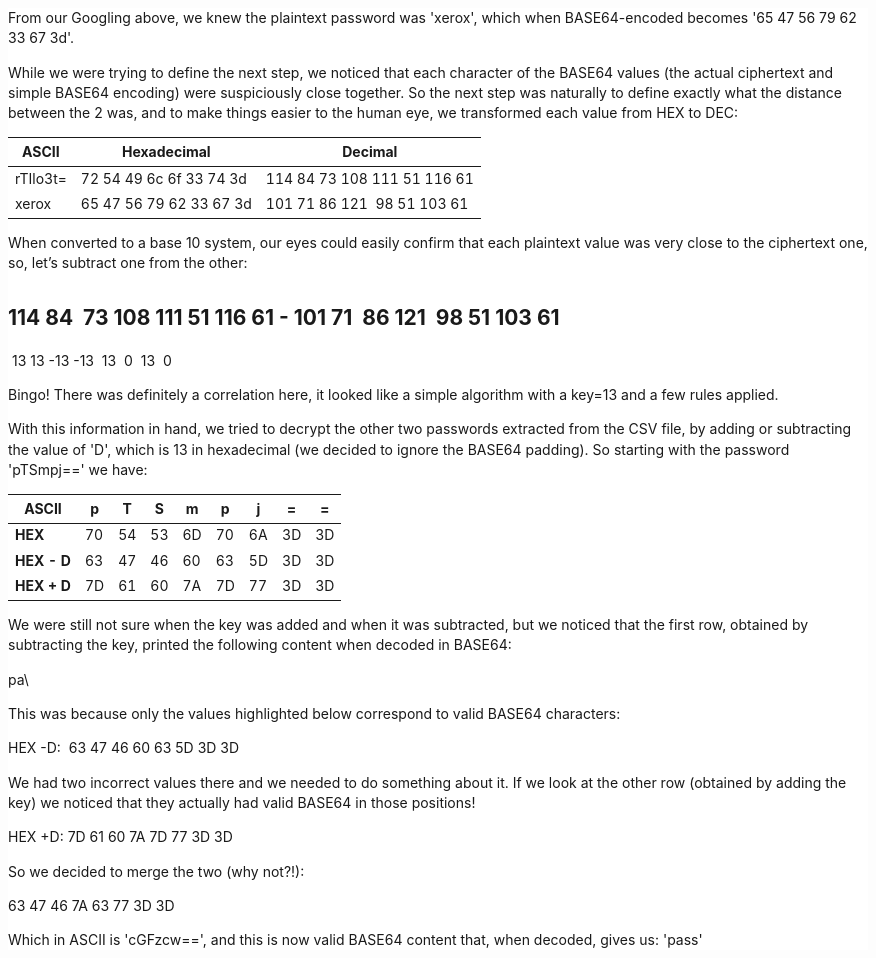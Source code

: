 From our Googling above, we knew the plaintext password was 'xerox', which when BASE64-encoded becomes '65 47 56 79 62 33 67 3d'.

While we were trying to define the next step, we noticed that each character of the BASE64 values (the actual ciphertext and simple BASE64 encoding) were suspiciously close together. So the next step was naturally to define exactly what the distance between the 2 was, and to make things easier to the human eye, we transformed each value from HEX to DEC:

| **ASCII** | **Hexadecimal** | **Decimal** |
| --- | --- | --- |
| rTIlo3t= | 72 54 49 6c 6f 33 74 3d | 114 84 73 108 111 51 116 61 |
| xerox | 65 47 56 79 62 33 67 3d | 101 71 86 121  98 51 103 61 |

When converted to a base 10 system, our eyes could easily confirm that each plaintext value was very close to the ciphertext one, so, let’s subtract one from the other:

114 84  73 108 111 51 116 61 -
101 71  86 121  98 51 103 61
----------------------------
 13 13 -13 -13  13  0  13  0

Bingo! There was definitely a correlation here, it looked like a simple algorithm with a key=13 and a few rules applied.

With this information in hand, we tried to decrypt the other two passwords extracted from the CSV file, by adding or subtracting the value of 'D', which is 13 in hexadecimal (we decided to ignore the BASE64 padding). So starting with the password 'pTSmpj==' we have:

| **ASCII** | p | T | S | m | p | j | = | = |
| --- | --- | --- | --- | --- | --- | --- | --- | --- |
| **HEX** | 70 | 54 | 53 | 6D | 70 | 6A | 3D | 3D |
| **HEX - D** | 63 | 47 | 46 | 60 | 63 | 5D | 3D | 3D |
| **HEX + D** | 7D | 61 | 60 | 7A | 7D | 77 | 3D | 3D |

We were still not sure when the key was added and when it was subtracted, but we noticed that the first row, obtained by subtracting the key, printed the following content when decoded in BASE64:

pa\

This was because only the values highlighted below correspond to valid BASE64 characters:

HEX -D:  63 47 46 60 63 5D 3D 3D

We had two incorrect values there and we needed to do something about it. If we look at the other row (obtained by adding the key) we noticed that they actually had valid BASE64 in those positions!

HEX +D: 7D 61 60 7A 7D 77 3D 3D

So we decided to merge the two (why not?!):

63 47 46 7A 63 77 3D 3D

Which in ASCII is 'cGFzcw==', and this is now valid BASE64 content that, when decoded, gives us: 'pass'
